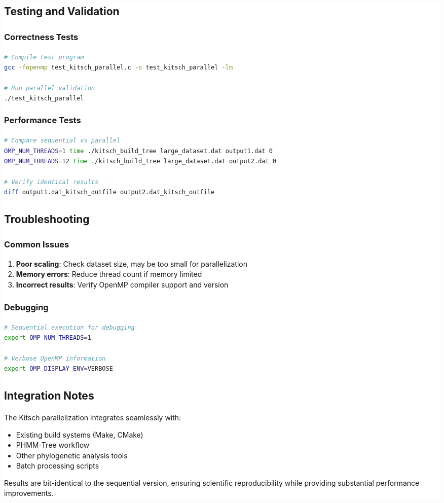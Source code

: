 ## Testing and Validation

### Correctness Tests
```bash
# Compile test program
gcc -fopenmp test_kitsch_parallel.c -o test_kitsch_parallel -lm

# Run parallel validation
./test_kitsch_parallel
```

### Performance Tests  
```bash
# Compare sequential vs parallel
OMP_NUM_THREADS=1 time ./kitsch_build_tree large_dataset.dat output1.dat 0
OMP_NUM_THREADS=12 time ./kitsch_build_tree large_dataset.dat output2.dat 0

# Verify identical results
diff output1.dat_kitsch_outfile output2.dat_kitsch_outfile
```

## Troubleshooting

### Common Issues

1. **Poor scaling**: Check dataset size, may be too small for parallelization
2. **Memory errors**: Reduce thread count if memory limited
3. **Incorrect results**: Verify OpenMP compiler support and version

### Debugging
```bash
# Sequential execution for debugging
export OMP_NUM_THREADS=1

# Verbose OpenMP information
export OMP_DISPLAY_ENV=VERBOSE
```

## Integration Notes

The Kitsch parallelization integrates seamlessly with:
- Existing build systems (Make, CMake)
- PHMM-Tree workflow
- Other phylogenetic analysis tools
- Batch processing scripts

Results are bit-identical to the sequential version, ensuring scientific reproducibility while providing substantial performance improvements.
